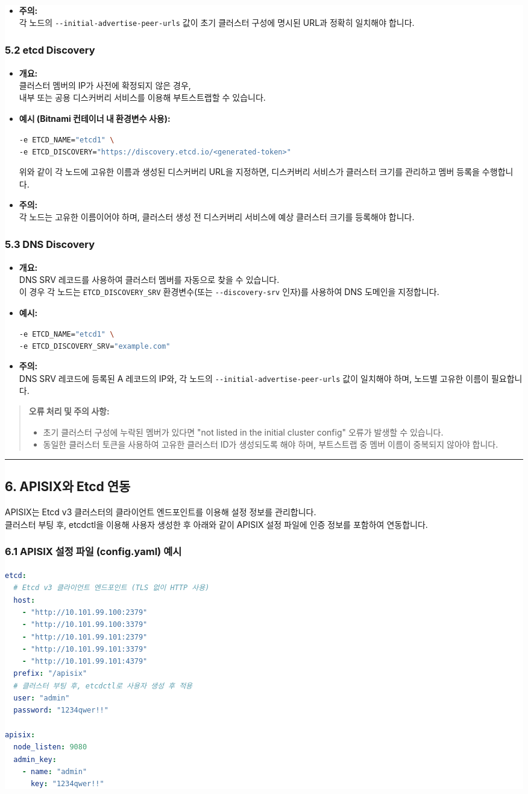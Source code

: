 - **주의:**  
  각 노드의 `--initial-advertise-peer-urls` 값이 초기 클러스터 구성에 명시된 URL과 정확히 일치해야 합니다.

### 5.2 etcd Discovery

- **개요:**  
  클러스터 멤버의 IP가 사전에 확정되지 않은 경우,  
  내부 또는 공용 디스커버리 서비스를 이용해 부트스트랩할 수 있습니다.
  
- **예시 (Bitnami 컨테이너 내 환경변수 사용):**

  ```bash
  -e ETCD_NAME="etcd1" \
  -e ETCD_DISCOVERY="https://discovery.etcd.io/<generated-token>"
  ```
  
  위와 같이 각 노드에 고유한 이름과 생성된 디스커버리 URL을 지정하면, 디스커버리 서비스가 클러스터 크기를 관리하고 멤버 등록을 수행합니다.
  
- **주의:**  
  각 노드는 고유한 이름이어야 하며, 클러스터 생성 전 디스커버리 서비스에 예상 클러스터 크기를 등록해야 합니다.

### 5.3 DNS Discovery

- **개요:**  
  DNS SRV 레코드를 사용하여 클러스터 멤버를 자동으로 찾을 수 있습니다.  
  이 경우 각 노드는 `ETCD_DISCOVERY_SRV` 환경변수(또는 `--discovery-srv` 인자)를 사용하여 DNS 도메인을 지정합니다.
  
- **예시:**

  ```bash
  -e ETCD_NAME="etcd1" \
  -e ETCD_DISCOVERY_SRV="example.com"
  ```
  
- **주의:**  
  DNS SRV 레코드에 등록된 A 레코드의 IP와, 각 노드의 `--initial-advertise-peer-urls` 값이 일치해야 하며, 노드별 고유한 이름이 필요합니다.

> **오류 처리 및 주의 사항:**  
> - 초기 클러스터 구성에 누락된 멤버가 있다면 "not listed in the initial cluster config" 오류가 발생할 수 있습니다.  
> - 동일한 클러스터 토큰을 사용하여 고유한 클러스터 ID가 생성되도록 해야 하며, 부트스트랩 중 멤버 이름이 중복되지 않아야 합니다.

---

## 6. APISIX와 Etcd 연동

APISIX는 Etcd v3 클러스터의 클라이언트 엔드포인트를 이용해 설정 정보를 관리합니다.  
클러스터 부팅 후, etcdctl을 이용해 사용자 생성한 후 아래와 같이 APISIX 설정 파일에 인증 정보를 포함하여 연동합니다.

### 6.1 APISIX 설정 파일 (config.yaml) 예시

```yaml
etcd:
  # Etcd v3 클라이언트 엔드포인트 (TLS 없이 HTTP 사용)
  host:
    - "http://10.101.99.100:2379"
    - "http://10.101.99.100:3379"
    - "http://10.101.99.101:2379"
    - "http://10.101.99.101:3379"
    - "http://10.101.99.101:4379"
  prefix: "/apisix"
  # 클러스터 부팅 후, etcdctl로 사용자 생성 후 적용
  user: "admin"
  password: "1234qwer!!"

apisix:
  node_listen: 9080
  admin_key:
    - name: "admin"
      key: "1234qwer!!"
```